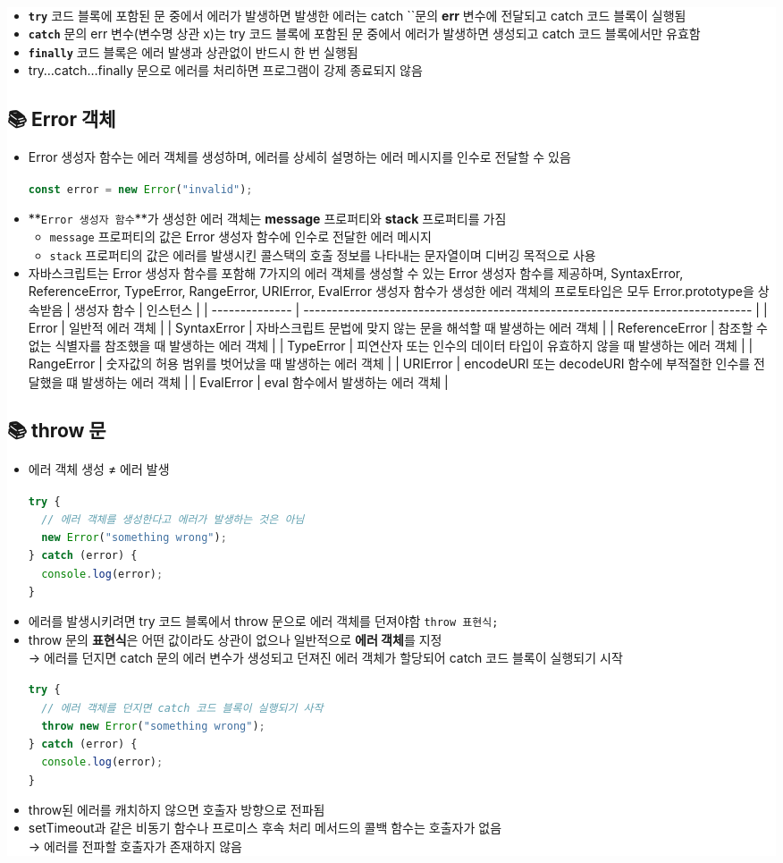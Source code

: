   - **`try`** 코드 블록에 포함된 문 중에서 에러가 발생하면 발생한 에러는 catch ``문의 **err** 변수에 전달되고 catch 코드 블록이 실행됨
  - **`catch`** 문의 err 변수(변수명 상관 x)는 try 코드 블록에 포함된 문 중에서 에러가 발생하면 생성되고 catch 코드 블록에서만 유효함
  - **`finally`** 코드 블록은 에러 발생과 상관없이 반드시 한 번 실행됨
  - try…catch…finally 문으로 에러를 처리하면 프로그램이 강제 종료되지 않음

## 📚 Error 객체

- Error 생성자 함수는 에러 객체를 생성하며, 에러를 상세히 설명하는 에러 메시지를 인수로 전달할 수 있음
  ```jsx
  const error = new Error("invalid");
  ```
- **`Error 생성자 함수`**가 생성한 에러 객체는 **message** 프로퍼티와 **stack** 프로퍼티를 가짐
  - `message` 프로퍼티의 값은 Error 생성자 함수에 인수로 전달한 에러 메시지
  - `stack` 프로퍼티의 값은 에러를 발생시킨 콜스택의 호출 정보를 나타내는 문자열이며 디버깅 목적으로 사용
- 자바스크립트는 Error 생성자 함수를 포함해 7가지의 에러 객체를 생성할 수 있는 Error 생성자 함수를 제공하며, SyntaxError, ReferenceError, TypeError, RangeError, URIError, EvalError 생성자 함수가 생성한 에러 객체의 프로토타입은 모두 Error.prototype을 상속받음
  | 생성자 함수 | 인스턴스 |
  | -------------- | ------------------------------------------------------------------------------ |
  | Error | 일반적 에러 객체 |
  | SyntaxError | 자바스크립트 문법에 맞지 않는 문을 해석할 때 발생하는 에러 객체 |
  | ReferenceError | 참조할 수 없는 식별자를 참조했을 때 발생하는 에러 객체 |
  | TypeError | 피연산자 또는 인수의 데이터 타입이 유효하지 않을 때 발생하는 에러 객체 |
  | RangeError | 숫자값의 허용 범위를 벗어났을 때 발생하는 에러 객체 |
  | URIError | encodeURI 또는 decodeURI 함수에 부적절한 인수를 전달했을 떄 발생하는 에러 객체 |
  | EvalError | eval 함수에서 발생하는 에러 객체 |

## 📚 throw 문

- 에러 객체 생성 ≠ 에러 발생
  ```jsx
  try {
    // 에러 객체를 생성한다고 에러가 발생하는 것은 아님
    new Error("something wrong");
  } catch (error) {
    console.log(error);
  }
  ```
- 에러를 발생시키려면 try 코드 블록에서 throw 문으로 에러 객체를 던져야함 `throw 표현식;`
- throw 문의 **표현식**은 어떤 값이라도 상관이 없으나 일반적으로 **에러 객체**를 지정 <br/>
  → 에러를 던지면 catch 문의 에러 변수가 생성되고 던져진 에러 객체가 할당되어 catch 코드 블록이 실행되기 시작
  ```jsx
  try {
    // 에러 객체를 던지면 catch 코드 블록이 실행되기 사작
    throw new Error("something wrong");
  } catch (error) {
    console.log(error);
  }
  ```
- throw된 에러를 캐치하지 않으면 호출자 방향으로 전파됨
- setTimeout과 같은 비동기 함수나 프로미스 후속 처리 메서드의 콜백 함수는 호출자가 없음 <br/>
  → 에러를 전파할 호출자가 존재하지 않음
